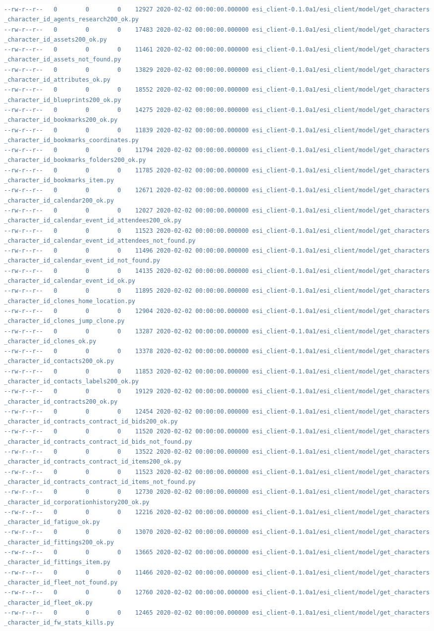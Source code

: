 ```diff
--rw-r--r--   0        0        0    12927 2020-02-02 00:00:00.000000 esi_client-0.1.0a1/esi_client/model/get_characters_character_id_agents_research200_ok.py
--rw-r--r--   0        0        0    17483 2020-02-02 00:00:00.000000 esi_client-0.1.0a1/esi_client/model/get_characters_character_id_assets200_ok.py
--rw-r--r--   0        0        0    11461 2020-02-02 00:00:00.000000 esi_client-0.1.0a1/esi_client/model/get_characters_character_id_assets_not_found.py
--rw-r--r--   0        0        0    13829 2020-02-02 00:00:00.000000 esi_client-0.1.0a1/esi_client/model/get_characters_character_id_attributes_ok.py
--rw-r--r--   0        0        0    18552 2020-02-02 00:00:00.000000 esi_client-0.1.0a1/esi_client/model/get_characters_character_id_blueprints200_ok.py
--rw-r--r--   0        0        0    14275 2020-02-02 00:00:00.000000 esi_client-0.1.0a1/esi_client/model/get_characters_character_id_bookmarks200_ok.py
--rw-r--r--   0        0        0    11839 2020-02-02 00:00:00.000000 esi_client-0.1.0a1/esi_client/model/get_characters_character_id_bookmarks_coordinates.py
--rw-r--r--   0        0        0    11794 2020-02-02 00:00:00.000000 esi_client-0.1.0a1/esi_client/model/get_characters_character_id_bookmarks_folders200_ok.py
--rw-r--r--   0        0        0    11785 2020-02-02 00:00:00.000000 esi_client-0.1.0a1/esi_client/model/get_characters_character_id_bookmarks_item.py
--rw-r--r--   0        0        0    12671 2020-02-02 00:00:00.000000 esi_client-0.1.0a1/esi_client/model/get_characters_character_id_calendar200_ok.py
--rw-r--r--   0        0        0    12027 2020-02-02 00:00:00.000000 esi_client-0.1.0a1/esi_client/model/get_characters_character_id_calendar_event_id_attendees200_ok.py
--rw-r--r--   0        0        0    11523 2020-02-02 00:00:00.000000 esi_client-0.1.0a1/esi_client/model/get_characters_character_id_calendar_event_id_attendees_not_found.py
--rw-r--r--   0        0        0    11496 2020-02-02 00:00:00.000000 esi_client-0.1.0a1/esi_client/model/get_characters_character_id_calendar_event_id_not_found.py
--rw-r--r--   0        0        0    14135 2020-02-02 00:00:00.000000 esi_client-0.1.0a1/esi_client/model/get_characters_character_id_calendar_event_id_ok.py
--rw-r--r--   0        0        0    11895 2020-02-02 00:00:00.000000 esi_client-0.1.0a1/esi_client/model/get_characters_character_id_clones_home_location.py
--rw-r--r--   0        0        0    12904 2020-02-02 00:00:00.000000 esi_client-0.1.0a1/esi_client/model/get_characters_character_id_clones_jump_clone.py
--rw-r--r--   0        0        0    13287 2020-02-02 00:00:00.000000 esi_client-0.1.0a1/esi_client/model/get_characters_character_id_clones_ok.py
--rw-r--r--   0        0        0    13378 2020-02-02 00:00:00.000000 esi_client-0.1.0a1/esi_client/model/get_characters_character_id_contacts200_ok.py
--rw-r--r--   0        0        0    11853 2020-02-02 00:00:00.000000 esi_client-0.1.0a1/esi_client/model/get_characters_character_id_contacts_labels200_ok.py
--rw-r--r--   0        0        0    19129 2020-02-02 00:00:00.000000 esi_client-0.1.0a1/esi_client/model/get_characters_character_id_contracts200_ok.py
--rw-r--r--   0        0        0    12454 2020-02-02 00:00:00.000000 esi_client-0.1.0a1/esi_client/model/get_characters_character_id_contracts_contract_id_bids200_ok.py
--rw-r--r--   0        0        0    11520 2020-02-02 00:00:00.000000 esi_client-0.1.0a1/esi_client/model/get_characters_character_id_contracts_contract_id_bids_not_found.py
--rw-r--r--   0        0        0    13522 2020-02-02 00:00:00.000000 esi_client-0.1.0a1/esi_client/model/get_characters_character_id_contracts_contract_id_items200_ok.py
--rw-r--r--   0        0        0    11523 2020-02-02 00:00:00.000000 esi_client-0.1.0a1/esi_client/model/get_characters_character_id_contracts_contract_id_items_not_found.py
--rw-r--r--   0        0        0    12730 2020-02-02 00:00:00.000000 esi_client-0.1.0a1/esi_client/model/get_characters_character_id_corporationhistory200_ok.py
--rw-r--r--   0        0        0    12216 2020-02-02 00:00:00.000000 esi_client-0.1.0a1/esi_client/model/get_characters_character_id_fatigue_ok.py
--rw-r--r--   0        0        0    13070 2020-02-02 00:00:00.000000 esi_client-0.1.0a1/esi_client/model/get_characters_character_id_fittings200_ok.py
--rw-r--r--   0        0        0    13665 2020-02-02 00:00:00.000000 esi_client-0.1.0a1/esi_client/model/get_characters_character_id_fittings_item.py
--rw-r--r--   0        0        0    11466 2020-02-02 00:00:00.000000 esi_client-0.1.0a1/esi_client/model/get_characters_character_id_fleet_not_found.py
--rw-r--r--   0        0        0    12760 2020-02-02 00:00:00.000000 esi_client-0.1.0a1/esi_client/model/get_characters_character_id_fleet_ok.py
--rw-r--r--   0        0        0    12465 2020-02-02 00:00:00.000000 esi_client-0.1.0a1/esi_client/model/get_characters_character_id_fw_stats_kills.py
```